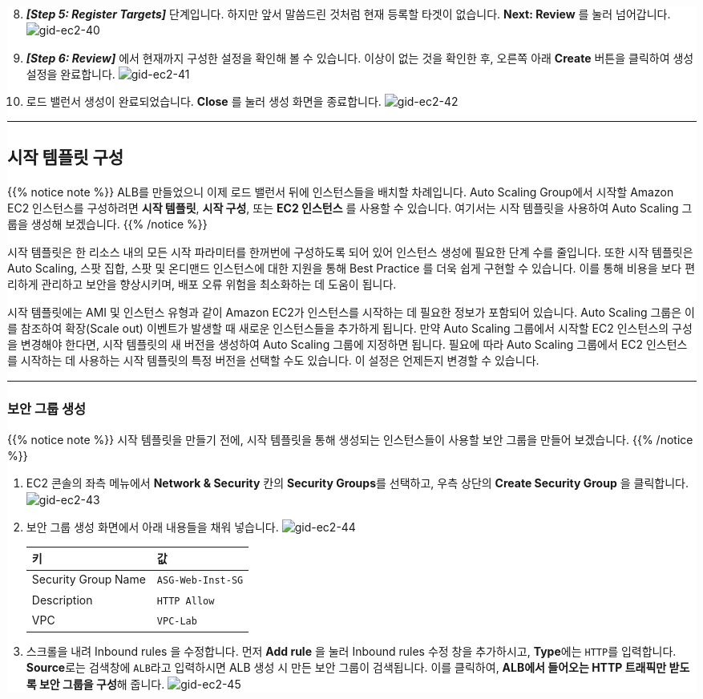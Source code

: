 8. ***[Step 5: Register Targets]*** 단계입니다. 하지만 앞서 말씀드린 것처럼 현재 등록할 타겟이 없습니다. **Next: Review** 를 눌러 넘어갑니다.
![gid-ec2-40](/images/compute/gid-ec2-40.png)

9.  ***[Step 6: Review]*** 에서 현재까지 구성한 설정을 확인해 볼 수 있습니다. 이상이 없는 것을 확인한 후, 오른쪽 아래 **Create** 버튼을 클릭하여 생성 설정을 완료합니다.
![gid-ec2-41](/images/compute/gid-ec2-41.png)

10. 로드 밸런서 생성이 완료되었습니다. **Close** 를 눌러 생성 화면을 종료합니다.
![gid-ec2-42](/images/compute/gid-ec2-42.png)

----

## 시작 템플릿 구성
{{% notice note %}}
ALB를 만들었으니 이제 로드 밸런서 뒤에 인스턴스들을 배치할 차례입니다. Auto Scaling Group에서 시작할 Amazon EC2 인스턴스를 구성하려면 **시작 템플릿**, **시작 구성**, 또는 **EC2 인스턴스** 를 사용할 수 있습니다. 여기서는 시작 템플릿을 사용하여 Auto Scaling 그룹을 생성해 보겠습니다. 
{{% /notice %}}

시작 템플릿은 한 리소스 내의 모든 시작 파라미터를 한꺼번에 구성하도록 되어 있어 인스턴스 생성에 필요한 단계 수를 줄입니다. 또한 시작 템플릿은 Auto Scaling, 스팟 집합, 스팟 및 온디맨드 인스턴스에 대한 지원을 통해 Best Practice 를 더욱 쉽게 구현할 수 있습니다. 이를 통해 비용을 보다 편리하게 관리하고 보안을 향상시키며, 배포 오류 위험을 최소화하는 데 도움이 됩니다.

시작 템플릿에는 AMI 및 인스턴스 유형과 같이 Amazon EC2가 인스턴스를 시작하는 데 필요한 정보가 포함되어 있습니다. Auto Scaling 그룹은 이를 참조하여 확장(Scale out) 이벤트가 발생할 때 새로운 인스턴스들을 추가하게 됩니다. 만약 Auto Scaling 그룹에서 시작할 EC2 인스턴스의 구성을 변경해야 한다면, 시작 템플릿의 새 버전을 생성하여 Auto Scaling 그룹에 지정하면 됩니다. 필요에 따라 Auto Scaling 그룹에서 EC2 인스턴스를 시작하는 데 사용하는 시작 템플릿의 특정 버전을 선택할 수도 있습니다. 이 설정은 언제든지 변경할 수 있습니다.  

----

### 보안 그룹 생성
{{% notice note %}}
시작 템플릿을 만들기 전에, 시작 템플릿을 통해 생성되는 인스턴스들이 사용할 보안 그룹을 만들어 보겠습니다.
{{% /notice %}}

1. EC2 콘솔의 좌측 메뉴에서 **Network & Security** 칸의 **Security Groups**를 선택하고, 우측 상단의 **Create Security Group** 을 클릭합니다.
![gid-ec2-43](/images/compute/gid-ec2-43.png)

2. 보안 그룹 생성 화면에서 아래 내용들을 채워 넣습니다.
![gid-ec2-44](/images/compute/gid-ec2-44.png)

    | 키 | 값 |
    |----------|--------------------|
    | Security Group Name | `ASG-Web-Inst-SG` |
    | Description | `HTTP Allow` |
    | VPC | `VPC-Lab` |

3. 스크롤을 내려 Inbound rules 을 수정합니다. 먼저 **Add rule** 을 눌러 Inbound rules 수정 창을 추가하시고, **Type**에는 `HTTP`를 입력합니다. **Source**로는 검색창에 `ALB`라고 입력하시면 ALB 생성 시 만든 보안 그룹이 검색됩니다. 이를 클릭하여, **ALB에서 들어오는 HTTP 트래픽만 받도록 보안 그룹을 구성**해 줍니다.
![gid-ec2-45](/images/compute/gid-ec2-45.png)
